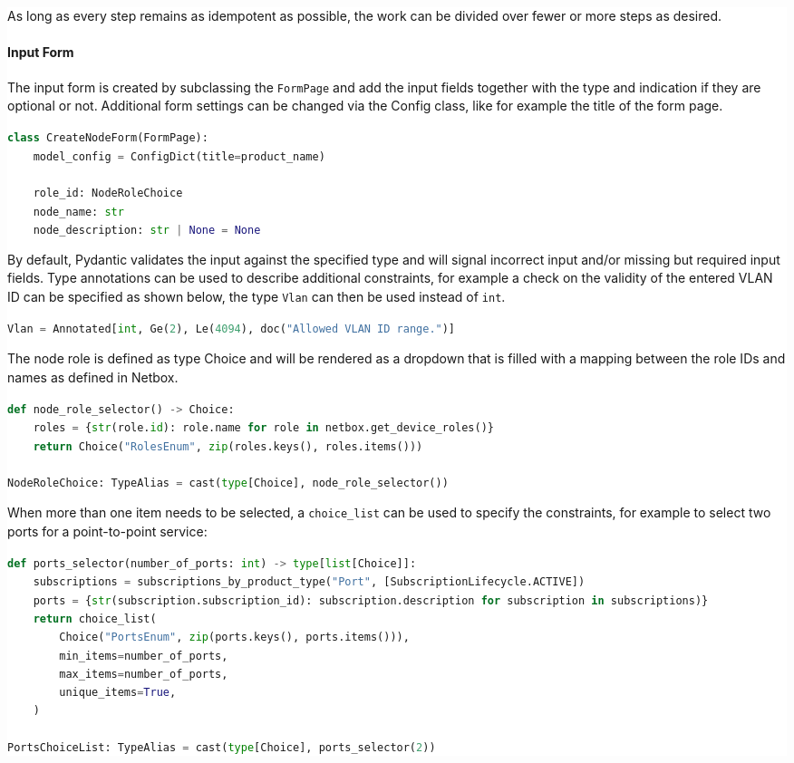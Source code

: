As long as every step remains as idempotent as possible, the work can be
divided over fewer or more steps as desired.

#### Input Form
The input form is created by subclassing the `FormPage` and add the
input fields together with the type and indication if they are optional
or not. Additional form settings can be changed via the Config class,
like for example the title of the form page.

```python
class CreateNodeForm(FormPage):
    model_config = ConfigDict(title=product_name)

    role_id: NodeRoleChoice
    node_name: str
    node_description: str | None = None
```

By default, Pydantic validates the input against the specified type and
will signal incorrect input and/or missing but required input fields.
Type annotations can be used to describe additional constraints, for
example a check on the validity of the entered VLAN ID can be specified
as shown below, the type `Vlan` can then be used instead of `int`.

```python
Vlan = Annotated[int, Ge(2), Le(4094), doc("Allowed VLAN ID range.")]
```

The node role is defined as type Choice and will be rendered as a
dropdown that is filled with a mapping between the role IDs and names as
defined in Netbox.

```python
def node_role_selector() -> Choice:
    roles = {str(role.id): role.name for role in netbox.get_device_roles()}
    return Choice("RolesEnum", zip(roles.keys(), roles.items()))

NodeRoleChoice: TypeAlias = cast(type[Choice], node_role_selector())
```

When more than one item needs to be selected, a `choice_list` can be
used to specify the constraints, for example to select two ports for a
point-to-point service:

```python
def ports_selector(number_of_ports: int) -> type[list[Choice]]:
    subscriptions = subscriptions_by_product_type("Port", [SubscriptionLifecycle.ACTIVE])
    ports = {str(subscription.subscription_id): subscription.description for subscription in subscriptions)}
    return choice_list(
        Choice("PortsEnum", zip(ports.keys(), ports.items())),
        min_items=number_of_ports,
        max_items=number_of_ports,
        unique_items=True,
    )

PortsChoiceList: TypeAlias = cast(type[Choice], ports_selector(2))
```


[^1]: M7.3 Common NREN Network Service Product Models -
[^2]: Workflow Orchestrator website -
[^3]: Netbox is a tool for data center infrastructure management and IP
[^4]: The Python SQL Toolkit and Object Relational Mapper -
[^5]: ASGI server Uvicorn - https://www.uvicorn.org
[^6]: Pydantic is a data validation library for Python -
[^7]: Pynetbox Python API - https://github.com/netbox-community/pynetbox